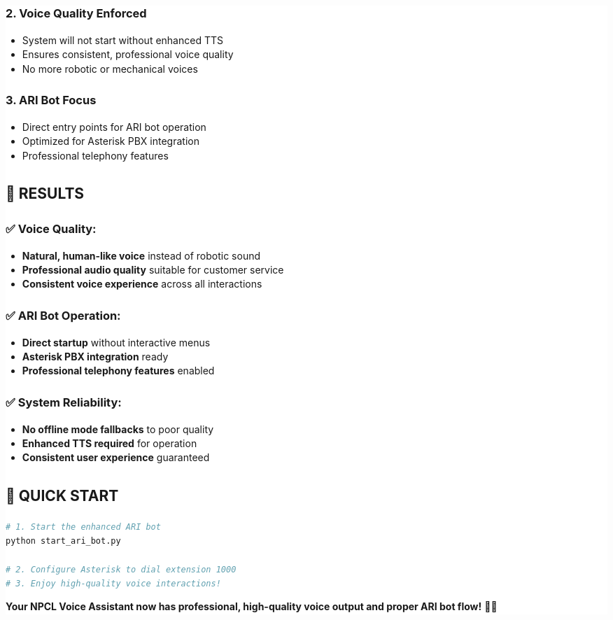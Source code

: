 ### **2. Voice Quality Enforced**
- System will not start without enhanced TTS
- Ensures consistent, professional voice quality
- No more robotic or mechanical voices

### **3. ARI Bot Focus**
- Direct entry points for ARI bot operation
- Optimized for Asterisk PBX integration
- Professional telephony features

## 🎉 **RESULTS**

### **✅ Voice Quality:**
- **Natural, human-like voice** instead of robotic sound
- **Professional audio quality** suitable for customer service
- **Consistent voice experience** across all interactions

### **✅ ARI Bot Operation:**
- **Direct startup** without interactive menus
- **Asterisk PBX integration** ready
- **Professional telephony features** enabled

### **✅ System Reliability:**
- **No offline mode fallbacks** to poor quality
- **Enhanced TTS required** for operation
- **Consistent user experience** guaranteed

## 🚀 **QUICK START**

```bash
# 1. Start the enhanced ARI bot
python start_ari_bot.py

# 2. Configure Asterisk to dial extension 1000
# 3. Enjoy high-quality voice interactions!
```

**Your NPCL Voice Assistant now has professional, high-quality voice output and proper ARI bot flow!** 🎤📞